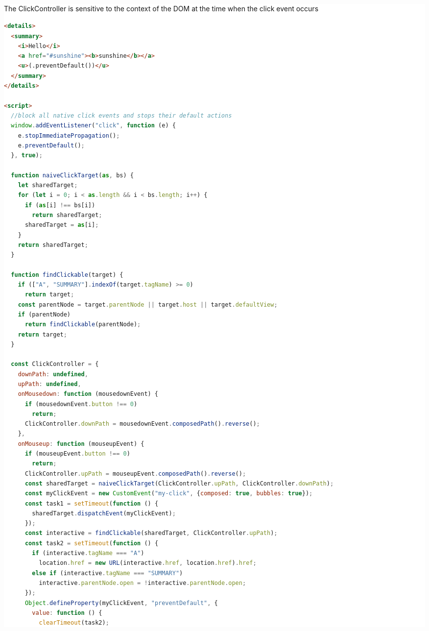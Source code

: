 The ClickController is sensitive to the context of the DOM at the time when the click event occurs 

```html
<details>
  <summary>
    <i>Hello</i>
    <a href="#sunshine"><b>sunshine</b></a>
    <u>(.preventDefault())</u>
  </summary>
</details>

<script>
  //block all native click events and stops their default actions
  window.addEventListener("click", function (e) {
    e.stopImmediatePropagation();
    e.preventDefault();
  }, true);

  function naiveClickTarget(as, bs) {
    let sharedTarget;
    for (let i = 0; i < as.length && i < bs.length; i++) {
      if (as[i] !== bs[i])
        return sharedTarget;
      sharedTarget = as[i];
    }
    return sharedTarget;
  }

  function findClickable(target) {
    if (["A", "SUMMARY"].indexOf(target.tagName) >= 0)
      return target;
    const parentNode = target.parentNode || target.host || target.defaultView;
    if (parentNode)
      return findClickable(parentNode);
    return target;
  }

  const ClickController = {
    downPath: undefined,
    upPath: undefined,
    onMousedown: function (mousedownEvent) {
      if (mousedownEvent.button !== 0)
        return;
      ClickController.downPath = mousedownEvent.composedPath().reverse();
    },
    onMouseup: function (mouseupEvent) {
      if (mouseupEvent.button !== 0)
        return;
      ClickController.upPath = mouseupEvent.composedPath().reverse();
      const sharedTarget = naiveClickTarget(ClickController.upPath, ClickController.downPath);
      const myClickEvent = new CustomEvent("my-click", {composed: true, bubbles: true});
      const task1 = setTimeout(function () {
        sharedTarget.dispatchEvent(myClickEvent);
      });
      const interactive = findClickable(sharedTarget, ClickController.upPath);
      const task2 = setTimeout(function () {
        if (interactive.tagName === "A")
          location.href = new URL(interactive.href, location.href).href;
        else if (interactive.tagName === "SUMMARY")
          interactive.parentNode.open = !interactive.parentNode.open;
      });
      Object.defineProperty(myClickEvent, "preventDefault", {
        value: function () {
          clearTimeout(task2);
```
